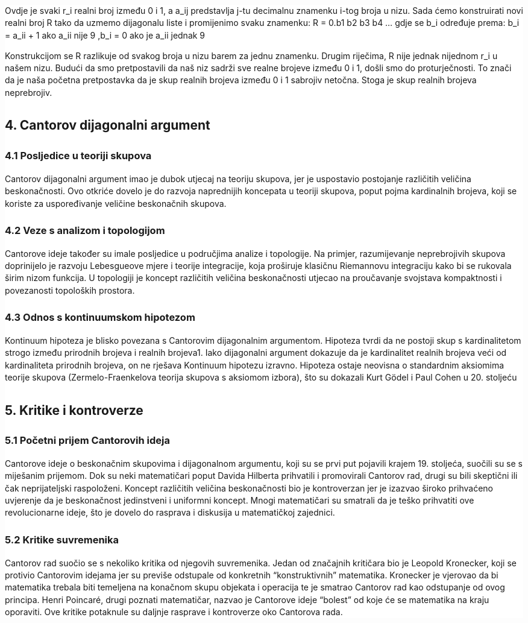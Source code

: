 Ovdje je svaki r_i realni broj između 0 i 1, a a_ij predstavlja j-tu decimalnu znamenku i-tog broja u nizu.
Sada ćemo konstruirati novi realni broj R tako da uzmemo dijagonalu liste i promijenimo svaku znamenku:
R = 0.b1 b2 b3 b4 …
gdje se b_i određuje prema:
b_i = a_ii + 1 ako a_ii nije 9 ,b_i = 0 ako je a_ii jednak 9

Konstrukcijom se R razlikuje od svakog broja u nizu barem za jednu znamenku. Drugim riječima, R nije jednak nijednom r_i u našem nizu. Budući da smo pretpostavili da naš niz sadrži sve realne brojeve između 0 i 1, došli smo do proturječnosti. To znači da je naša početna pretpostavka da je skup realnih brojeva između 0 i 1 sabrojiv netočna.
Stoga je skup realnih brojeva neprebrojiv.


## 4. Cantorov dijagonalni argument 
### 4.1  Posljedice u teoriji skupova
Cantorov dijagonalni argument imao je dubok utjecaj na teoriju skupova, jer je uspostavio postojanje različitih veličina beskonačnosti. Ovo otkriće dovelo je do razvoja naprednijih koncepata u teoriji skupova, poput pojma kardinalnih brojeva, koji se koriste za uspoređivanje veličine beskonačnih skupova.

### 4.2 Veze s analizom i topologijom 

Cantorove ideje također su imale posljedice u područjima analize i topologije. Na primjer, razumijevanje neprebrojivih skupova doprinijelo je razvoju Lebesgueove mjere i teorije integracije, koja proširuje klasičnu Riemannovu integraciju kako bi se rukovala širim nizom funkcija. U topologiji je koncept različitih veličina beskonačnosti utjecao na proučavanje svojstava kompaktnosti i povezanosti topoloških prostora.

### 4.3 Odnos s kontinuumskom hipotezom
Kontinuum hipoteza je blisko povezana s Cantorovim dijagonalnim argumentom. Hipoteza tvrdi da ne postoji skup s kardinalitetom strogo između prirodnih brojeva i realnih brojeva1. Iako dijagonalni argument dokazuje da je kardinalitet realnih brojeva veći od kardinaliteta prirodnih brojeva, on ne rješava Kontinuum hipotezu izravno. Hipoteza ostaje neovisna o standardnim aksiomima teorije skupova (Zermelo-Fraenkelova teorija skupova s aksiomom izbora), što su dokazali Kurt Gödel i Paul Cohen u 20. stoljeću


## 5. Kritike i kontroverze 
### 5.1  Početni prijem Cantorovih ideja 
Cantorove ideje o beskonačnim skupovima i dijagonalnom argumentu, koji su se prvi put pojavili krajem 19. stoljeća, suočili su se s miješanim prijemom. Dok su neki matematičari poput Davida Hilberta prihvatili i promovirali Cantorov rad, drugi su bili skeptični ili čak neprijateljski raspoloženi. Koncept različitih veličina beskonačnosti bio je kontroverzan jer je izazvao široko prihvaćeno uvjerenje da je beskonačnost jedinstveni i uniformni koncept. Mnogi matematičari su smatrali da je teško prihvatiti ove revolucionarne ideje, što je dovelo do rasprava i diskusija u matematičkoj zajednici.

### 5.2  Kritike suvremenika
Cantorov rad suočio se s nekoliko kritika od njegovih suvremenika. Jedan od značajnih kritičara bio je Leopold Kronecker, koji se protivio Cantorovim idejama jer su previše odstupale od konkretnih “konstruktivnih” matematika. Kronecker je vjerovao da bi matematika trebala biti temeljena na konačnom skupu objekata i operacija te je smatrao Cantorov rad kao odstupanje od ovog principa. Henri Poincaré, drugi poznati matematičar, nazvao je Cantorove ideje “bolest” od koje će se matematika na kraju oporaviti. Ove kritike potaknule su daljnje rasprave i kontroverze oko Cantorova rada.
